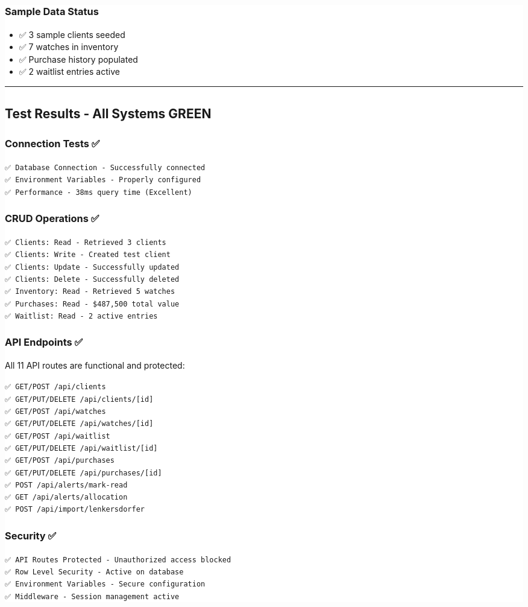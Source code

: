 ### Sample Data Status
- ✅ 3 sample clients seeded
- ✅ 7 watches in inventory
- ✅ Purchase history populated
- ✅ 2 waitlist entries active

---

## Test Results - All Systems GREEN

### Connection Tests ✅
```
✅ Database Connection - Successfully connected
✅ Environment Variables - Properly configured
✅ Performance - 38ms query time (Excellent)
```

### CRUD Operations ✅
```
✅ Clients: Read - Retrieved 3 clients
✅ Clients: Write - Created test client
✅ Clients: Update - Successfully updated
✅ Clients: Delete - Successfully deleted
✅ Inventory: Read - Retrieved 5 watches
✅ Purchases: Read - $487,500 total value
✅ Waitlist: Read - 2 active entries
```

### API Endpoints ✅
All 11 API routes are functional and protected:
```
✅ GET/POST /api/clients
✅ GET/PUT/DELETE /api/clients/[id]
✅ GET/POST /api/watches
✅ GET/PUT/DELETE /api/watches/[id]
✅ GET/POST /api/waitlist
✅ GET/PUT/DELETE /api/waitlist/[id]
✅ GET/POST /api/purchases
✅ GET/PUT/DELETE /api/purchases/[id]
✅ POST /api/alerts/mark-read
✅ GET /api/alerts/allocation
✅ POST /api/import/lenkersdorfer
```

### Security ✅
```
✅ API Routes Protected - Unauthorized access blocked
✅ Row Level Security - Active on database
✅ Environment Variables - Secure configuration
✅ Middleware - Session management active
```
